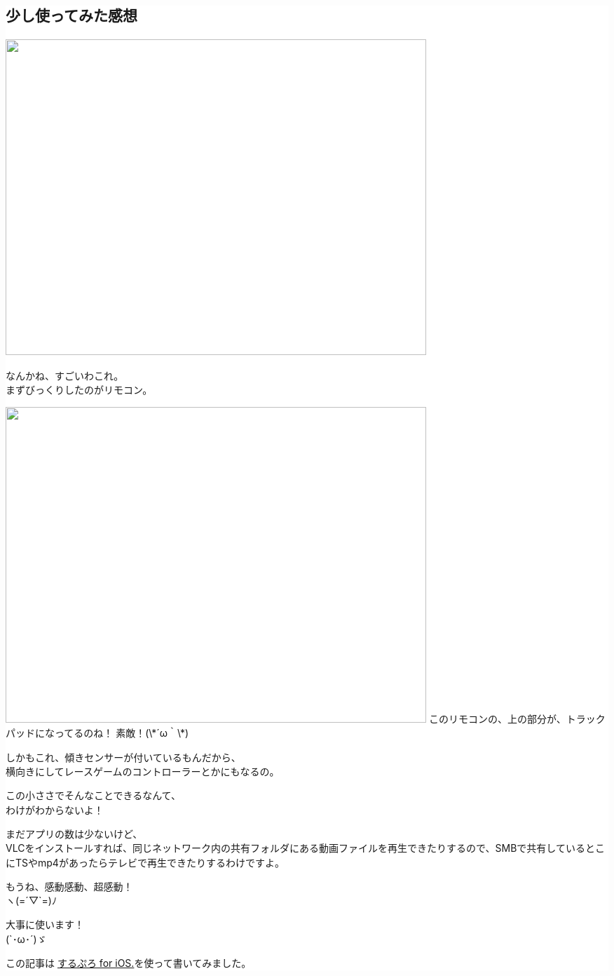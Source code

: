 ## 少し使ってみた感想

<img decoding="async" loading="lazy" alt="" src="/wp-content/uploads/2016/01/slooProImg_20160131112545.jpg" width="600" height="450" class="slooProImg" /> 

なんかね、すごいわこれ。  
まずびっくりしたのがリモコン。

<img decoding="async" loading="lazy" alt="" src="/wp-content/uploads/2016/01/slooProImg_20160131112619.jpg" width="600" height="450" class="slooProImg" />  
このリモコンの、上の部分が、トラックパッドになってるのね！  
素敵！(\*´ω｀\*)

しかもこれ、傾きセンサーが付いているもんだから、  
横向きにしてレースゲームのコントローラーとかにもなるの。

この小ささでそんなことできるなんて、  
わけがわからないよ！

まだアプリの数は少ないけど、  
VLCをインストールすれば、同じネットワーク内の共有フォルダにある動画ファイルを再生できたりするので、SMBで共有しているとこにTSやmp4があったらテレビで再生できたりするわけですよ。

もうね、感動感動、超感動！  
ヽ(=´▽\`=)ﾉ

大事に使います！  
(\`･ω･´)ゞ

この記事は <a href="https://itunes.apple.com/jp/app/surupuro-for-ios-buroguedita/id436676299?mt=8&#038;uo=4&#038;at=11l7gE" target="_blank">するぷろ for iOS.</a>を使って書いてみました。

 [1]: https://twitter.com/jun3010me